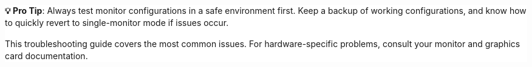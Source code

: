 **💡 Pro Tip**: Always test monitor configurations in a safe environment first. Keep a backup of working configurations, and know how to quickly revert to single-monitor mode if issues occur.

This troubleshooting guide covers the most common issues. For hardware-specific problems, consult your monitor and graphics card documentation.